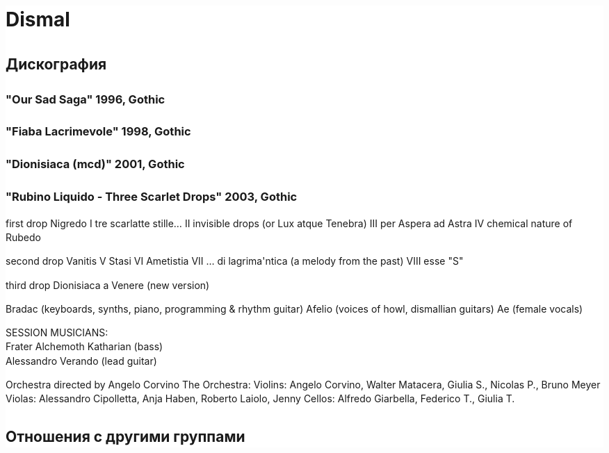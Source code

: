 # Dismal



## Дискография

### "Our Sad Saga" 1996, Gothic



### "Fiaba Lacrimevole" 1998, Gothic



### "Dionisiaca (mcd)" 2001, Gothic



### "Rubino Liquido - Three Scarlet Drops" 2003, Gothic

first drop Nigredo 
I tre scarlatte stille… 
II invisible drops (or Lux atque Tenebra) 
III per Aspera ad Astra 
IV chemical nature of Rubedo 

second drop Vanitis 
V Stasi 
VI Ametistia 
VII … di lagrima'ntica (a melody from the past) 
VIII esse "S" 

third drop Dionisiaca 
a Venere (new version) 



Bradac (keyboards, synths, piano, programming & rhythm guitar)
Afelio (voices of howl, dismallian guitars)
Ae (female vocals)

SESSION MUSICIANS:       
 Frater Alchemoth Katharian (bass)  		
 Alessandro Verando (lead guitar)

Orchestra directed by Angelo Corvino
The Orchestra:
Violins: Angelo Corvino, Walter Matacera, Giulia S., Nicolas P., Bruno Meyer
Violas: Alessandro Cipolletta, Anja Haben, Roberto Laiolo, Jenny
Cellos: Alfredo Giarbella, Federico T., Giulia T.




## Отношения с другими группами
